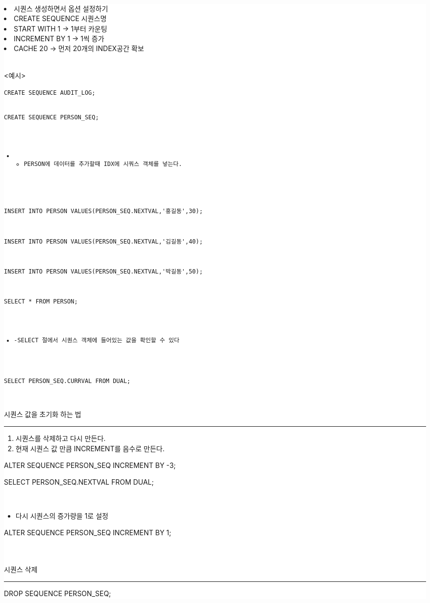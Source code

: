 <li>시퀀스 생성하면서 옵션 설정하기</li>
<li>CREATE SEQUENCE 시퀀스명</li>
<li>START WITH 1 -&gt; 1부터 카운팅</li>
<li>INCREMENT BY 1 -&gt; 1씩 증가</li>
<li>CACHE 20 -&gt; 먼저 20개의 INDEX공간 확보<br /><br /></li>
</ul>
<p>&lt;예시&gt;</p>
<pre><code>CREATE SEQUENCE AUDIT_LOG;

CREATE SEQUENCE PERSON_SEQ;

- - PERSON에 데이터를 추가할때 IDX에 시쿼스 객체를 넣는다.

INSERT INTO PERSON VALUES(PERSON_SEQ.NEXTVAL,'홍길동',30);

INSERT INTO PERSON VALUES(PERSON_SEQ.NEXTVAL,'김길동',40);

INSERT INTO PERSON VALUES(PERSON_SEQ.NEXTVAL,'박길동',50);

SELECT * FROM PERSON;

- -SELECT 절에서 시퀀스 객체에 들어있는 값을 확인할 수 있다

SELECT PERSON_SEQ.CURRVAL FROM DUAL;</code></pre><br />

<p>시퀀스 값을 초기화 하는 법</p>
<hr />
<ol>
<li>시퀀스를 삭제하고 다시 만든다.</li>
<li>현재 시퀀스 값 만큼 INCREMENT를 음수로 만든다.</li>
</ol>
<p>ALTER SEQUENCE PERSON_SEQ INCREMENT BY -3;</p>
<p>SELECT PERSON_SEQ.NEXTVAL FROM DUAL;</p>
<p><img alt="" src="https://velog.velcdn.com/images/isak9975/post/a036f905-9a6f-40fd-8ecd-8cc69141a871/image.png" /></p>
<ul>
<li>다시 시퀀스의 증가량을 1로 설정</li>
</ul>
<p>ALTER SEQUENCE PERSON_SEQ INCREMENT BY 1;</p>
<p><br /><br />
시퀀스 삭제</p>
<hr />
<p>DROP SEQUENCE PERSON_SEQ;</p>